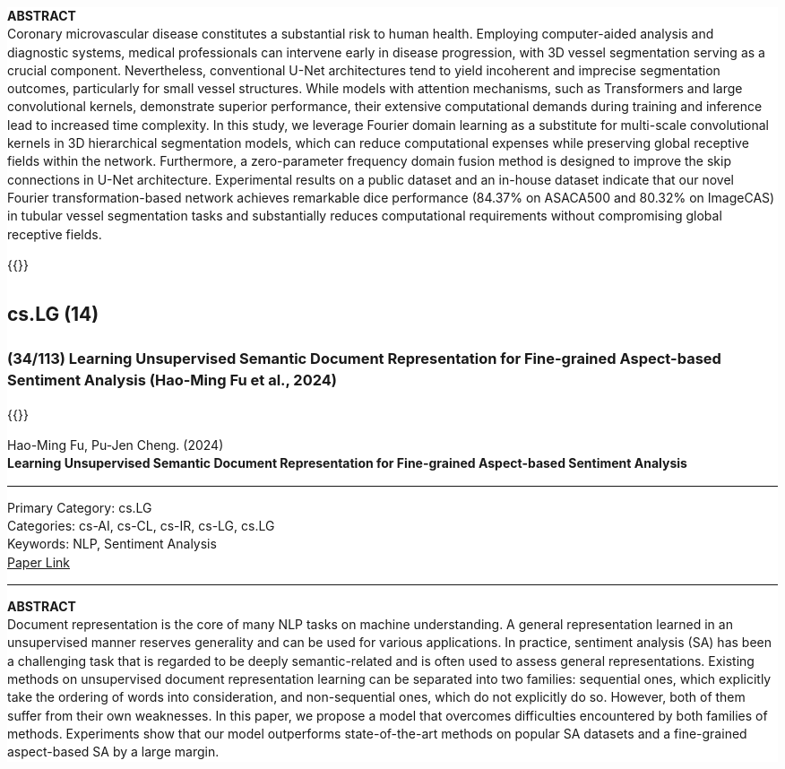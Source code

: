 

**ABSTRACT**  
Coronary microvascular disease constitutes a substantial risk to human health. Employing computer-aided analysis and diagnostic systems, medical professionals can intervene early in disease progression, with 3D vessel segmentation serving as a crucial component. Nevertheless, conventional U-Net architectures tend to yield incoherent and imprecise segmentation outcomes, particularly for small vessel structures. While models with attention mechanisms, such as Transformers and large convolutional kernels, demonstrate superior performance, their extensive computational demands during training and inference lead to increased time complexity. In this study, we leverage Fourier domain learning as a substitute for multi-scale convolutional kernels in 3D hierarchical segmentation models, which can reduce computational expenses while preserving global receptive fields within the network. Furthermore, a zero-parameter frequency domain fusion method is designed to improve the skip connections in U-Net architecture. Experimental results on a public dataset and an in-house dataset indicate that our novel Fourier transformation-based network achieves remarkable dice performance (84.37\% on ASACA500 and 80.32\% on ImageCAS) in tubular vessel segmentation tasks and substantially reduces computational requirements without compromising global receptive fields.

{{</citation>}}


## cs.LG (14)



### (34/113) Learning Unsupervised Semantic Document Representation for Fine-grained Aspect-based Sentiment Analysis (Hao-Ming Fu et al., 2024)

{{<citation>}}

Hao-Ming Fu, Pu-Jen Cheng. (2024)  
**Learning Unsupervised Semantic Document Representation for Fine-grained Aspect-based Sentiment Analysis**  

---
Primary Category: cs.LG  
Categories: cs-AI, cs-CL, cs-IR, cs-LG, cs.LG  
Keywords: NLP, Sentiment Analysis  
[Paper Link](http://arxiv.org/abs/2401.06210v1)  

---


**ABSTRACT**  
Document representation is the core of many NLP tasks on machine understanding. A general representation learned in an unsupervised manner reserves generality and can be used for various applications. In practice, sentiment analysis (SA) has been a challenging task that is regarded to be deeply semantic-related and is often used to assess general representations. Existing methods on unsupervised document representation learning can be separated into two families: sequential ones, which explicitly take the ordering of words into consideration, and non-sequential ones, which do not explicitly do so. However, both of them suffer from their own weaknesses. In this paper, we propose a model that overcomes difficulties encountered by both families of methods. Experiments show that our model outperforms state-of-the-art methods on popular SA datasets and a fine-grained aspect-based SA by a large margin.
